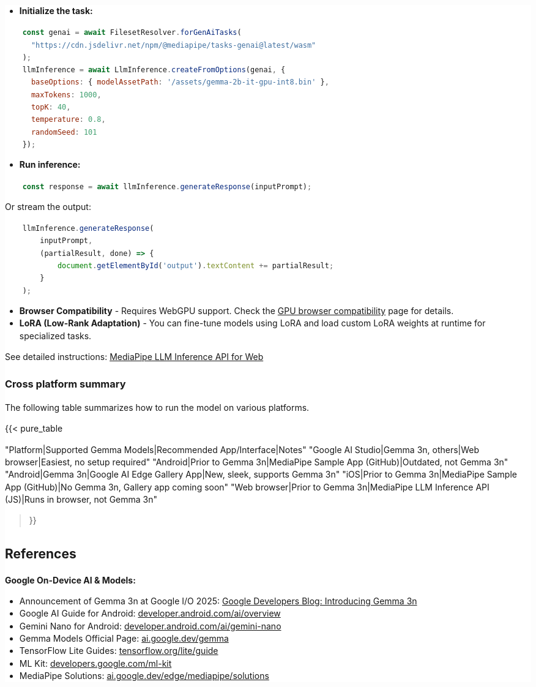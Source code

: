 - **Initialize the task:**
``` javascript
    const genai = await FilesetResolver.forGenAiTasks(
	  "https://cdn.jsdelivr.net/npm/@mediapipe/tasks-genai@latest/wasm"
	);
	llmInference = await LlmInference.createFromOptions(genai, {
	  baseOptions: { modelAssetPath: '/assets/gemma-2b-it-gpu-int8.bin' },
	  maxTokens: 1000,
	  topK: 40,
	  temperature: 0.8,
	  randomSeed: 101
	});
```
- **Run inference:**
```javascript
	const response = await llmInference.generateResponse(inputPrompt);
```
Or stream the output:
```javascript
	llmInference.generateResponse(
        inputPrompt,
        (partialResult, done) => {
            document.getElementById('output').textContent += partialResult;
        }
    );
```
        
- **Browser Compatibility** - Requires WebGPU support. Check the [GPU browser compatibility](https://ai.google.dev/edge/mediapipe/solutions/genai/llm_inference/web_js#gpu_browser_compatibility) page for details.
- **LoRA (Low-Rank Adaptation)** - You can fine-tune models using LoRA and load custom LoRA weights at runtime for specialized tasks.
        
See detailed instructions: [MediaPipe LLM Inference API for Web](https://ai.google.dev/edge/mediapipe/solutions/genai/llm_inference/web_js)

### Cross platform summary
The following table summarizes how to run the model on various platforms.

{{< pure_table

"Platform|Supported Gemma Models|Recommended App/Interface|Notes"
"Google AI Studio|Gemma 3n, others|Web browser|Easiest, no setup required"
"Android|Prior to Gemma 3n|MediaPipe Sample App (GitHub)|Outdated, not Gemma 3n"
"Android|Gemma 3n|Google AI Edge Gallery App|New, sleek, supports Gemma 3n"
"iOS|Prior to Gemma 3n|MediaPipe Sample App (GitHub)|No Gemma 3n, Gallery app coming soon"
"Web browser|Prior to Gemma 3n|MediaPipe LLM Inference API (JS)|Runs in browser, not Gemma 3n"

>}}

## References
**Google On-Device AI & Models:**
*   Announcement of Gemma 3n at Google I/O 2025: [Google Developers Blog: Introducing Gemma 3n](https://developers.googleblog.com/en/introducing-gemma-3n/)
*   Google AI Guide for Android: [developer.android.com/ai/overview](https://developer.android.com/ai/overview)
*   Gemini Nano for Android: [developer.android.com/ai/gemini-nano](https://developer.android.com/ai/gemini-nano)
*   Gemma Models Official Page: [ai.google.dev/gemma](https://ai.google.dev/gemma)
*   TensorFlow Lite Guides: [tensorflow.org/lite/guide](https://www.tensorflow.org/lite/guide)
*   ML Kit: [developers.google.com/ml-kit](https://developers.google.com/ml-kit)
*   MediaPipe Solutions: [ai.google.dev/edge/mediapipe/solutions](https://ai.google.dev/edge/mediapipe/solutions)
